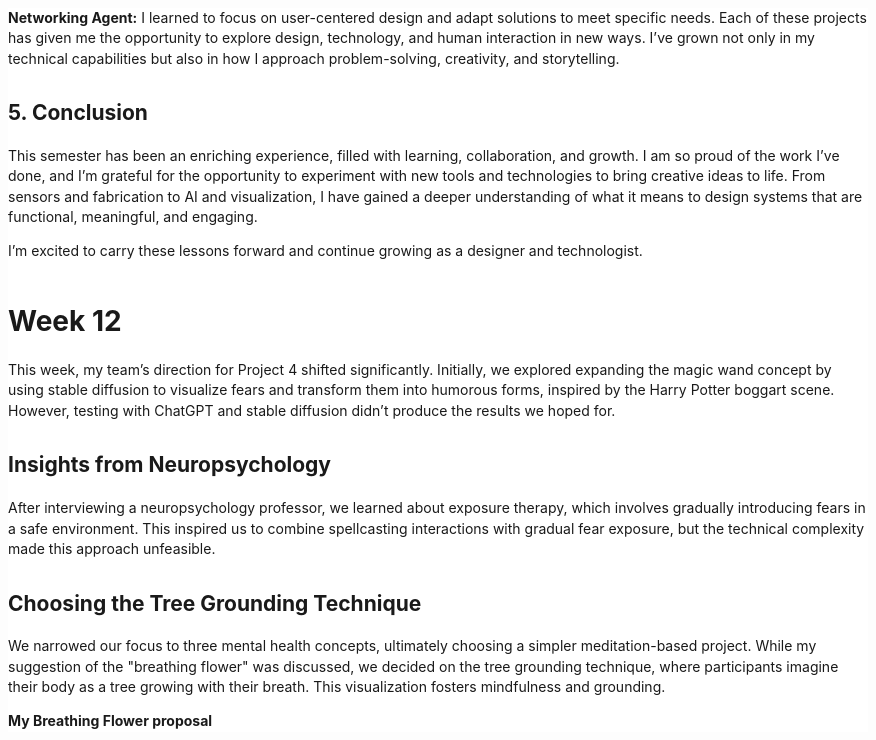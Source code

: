 **Networking Agent:** I learned to focus on user-centered design and adapt solutions to meet specific needs.
Each of these projects has given me the opportunity to explore design, technology, and human interaction in new ways. I’ve grown not only in my technical capabilities but also in how I approach problem-solving, creativity, and storytelling.

## 5. Conclusion

This semester has been an enriching experience, filled with learning, collaboration, and growth. I am so proud of the work I’ve done, and I’m grateful for the opportunity to experiment with new tools and technologies to bring creative ideas to life. From sensors and fabrication to AI and visualization, I have gained a deeper understanding of what it means to design systems that are functional, meaningful, and engaging.

I’m excited to carry these lessons forward and continue growing as a designer and technologist.

# Week 12 # 

This week, my team’s direction for Project 4 shifted significantly. Initially, we explored expanding the magic wand concept by using stable diffusion to visualize fears and transform them into humorous forms, inspired by the Harry Potter boggart scene. However, testing with ChatGPT and stable diffusion didn’t produce the results we hoped for.

## Insights from Neuropsychology

After interviewing a neuropsychology professor, we learned about exposure therapy, which involves gradually introducing fears in a safe environment. This inspired us to combine spellcasting interactions with gradual fear exposure, but the technical complexity made this approach unfeasible.


## Choosing the Tree Grounding Technique

We narrowed our focus to three mental health concepts, ultimately choosing a simpler meditation-based project. While my suggestion of the "breathing flower" was discussed, we decided on the tree grounding technique, where participants imagine their body as a tree growing with their breath. This visualization fosters mindfulness and grounding.

**My Breathing Flower proposal**
